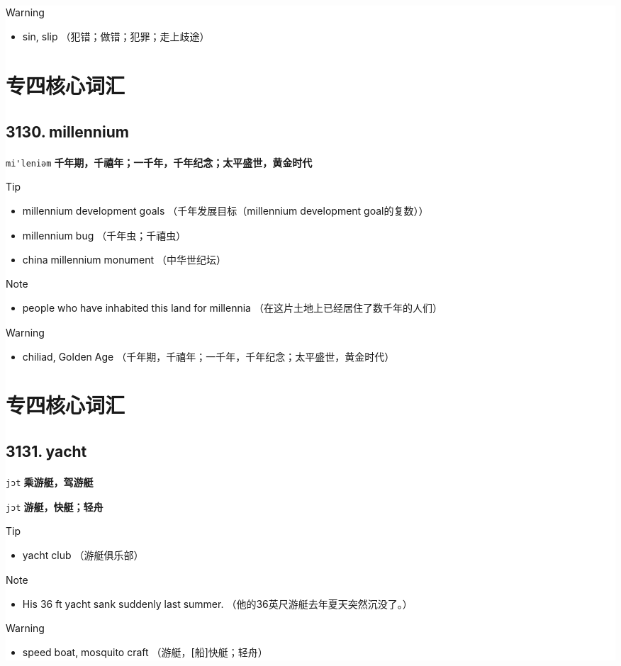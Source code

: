 > [!WARNING]
>
> - sin, slip （犯错；做错；犯罪；走上歧途）
>

# 专四核心词汇

## 3130. millennium

`mi'leniəm`  **千年期，千禧年；一千年，千年纪念；太平盛世，黄金时代**

> [!TIP]
>
> - millennium development goals （千年发展目标（millennium development goal的复数））
>
> - millennium bug （千年虫；千禧虫）
>
> - china millennium monument （中华世纪坛）
>

> [!NOTE]
>
> - people who have inhabited this land for millennia （在这片土地上已经居住了数千年的人们）
>

> [!WARNING]
>
> - chiliad, Golden Age （千年期，千禧年；一千年，千年纪念；太平盛世，黄金时代）
>

# 专四核心词汇

## 3131. yacht

`jɔt`  **乘游艇，驾游艇**

`jɔt`  **游艇，快艇；轻舟**

> [!TIP]
>
> - yacht club （游艇俱乐部）
>

> [!NOTE]
>
> - His 36 ft yacht sank suddenly last summer. （他的36英尺游艇去年夏天突然沉没了。）
>

> [!WARNING]
>
> - speed boat, mosquito craft （游艇，[船]快艇；轻舟）
>
